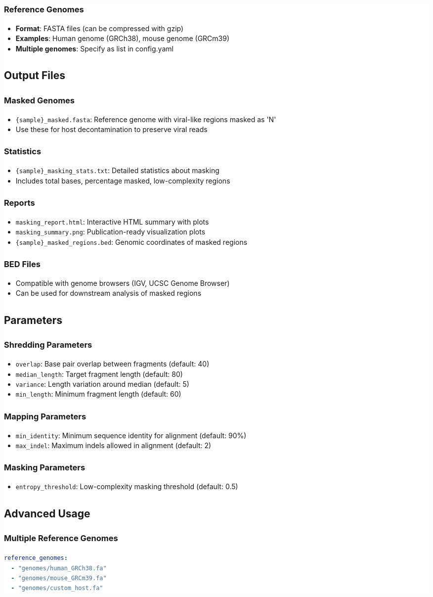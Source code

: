 ### Reference Genomes
- **Format**: FASTA files (can be compressed with gzip)
- **Examples**: Human genome (GRCh38), mouse genome (GRCm39)
- **Multiple genomes**: Specify as list in config.yaml

## Output Files

### Masked Genomes
- `{sample}_masked.fasta`: Reference genome with viral-like regions masked as 'N'
- Use these for host decontamination to preserve viral reads

### Statistics
- `{sample}_masking_stats.txt`: Detailed statistics about masking
- Includes total bases, percentage masked, low-complexity regions

### Reports
- `masking_report.html`: Interactive HTML summary with plots
- `masking_summary.png`: Publication-ready visualization plots
- `{sample}_masked_regions.bed`: Genomic coordinates of masked regions

### BED Files
- Compatible with genome browsers (IGV, UCSC Genome Browser)
- Can be used for downstream analysis of masked regions

## Parameters

### Shredding Parameters
- `overlap`: Base pair overlap between fragments (default: 40)
- `median_length`: Target fragment length (default: 80)
- `variance`: Length variation around median (default: 5)
- `min_length`: Minimum fragment length (default: 60)

### Mapping Parameters
- `min_identity`: Minimum sequence identity for alignment (default: 90%)
- `max_indel`: Maximum indels allowed in alignment (default: 2)

### Masking Parameters
- `entropy_threshold`: Low-complexity masking threshold (default: 0.5)

## Advanced Usage

### Multiple Reference Genomes

```yaml
reference_genomes:
  - "genomes/human_GRCh38.fa"
  - "genomes/mouse_GRCm39.fa"
  - "genomes/custom_host.fa"
```
